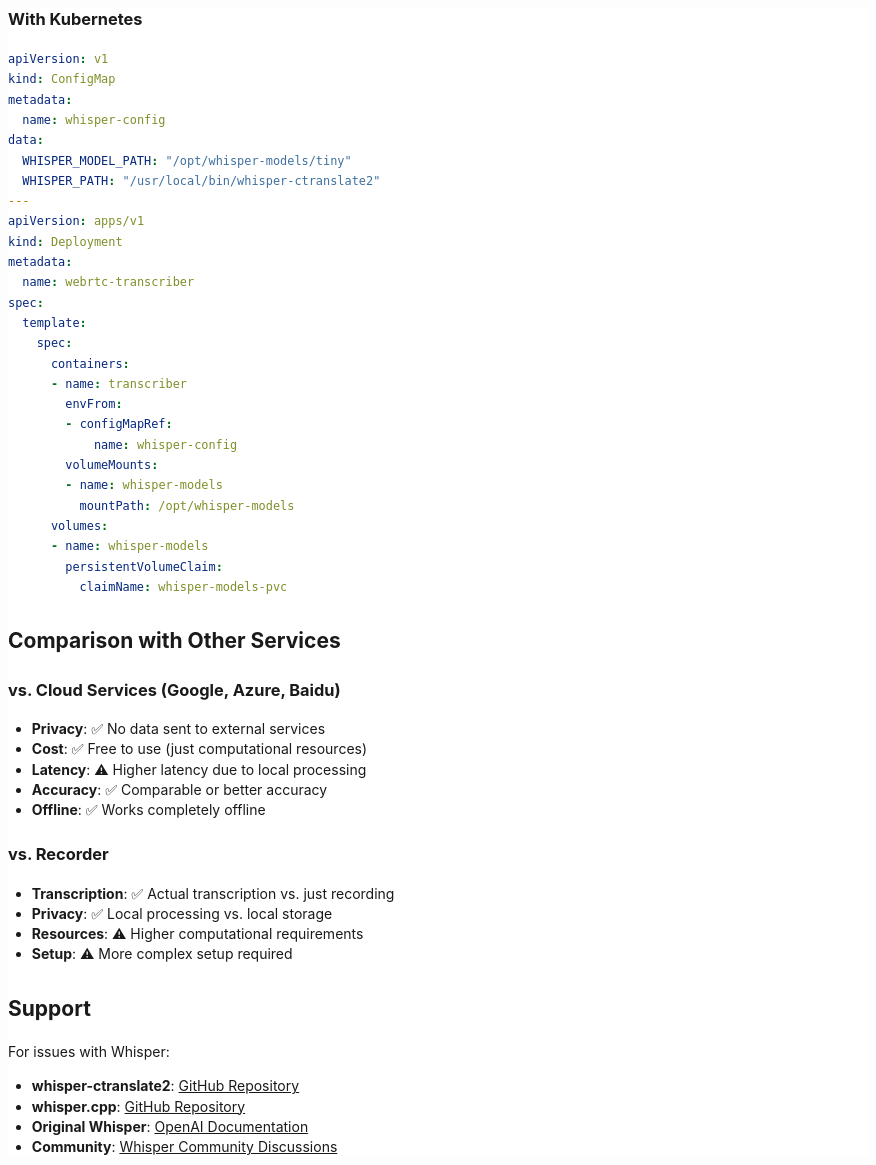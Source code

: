 ### With Kubernetes
```yaml
apiVersion: v1
kind: ConfigMap
metadata:
  name: whisper-config
data:
  WHISPER_MODEL_PATH: "/opt/whisper-models/tiny"
  WHISPER_PATH: "/usr/local/bin/whisper-ctranslate2"
---
apiVersion: apps/v1
kind: Deployment
metadata:
  name: webrtc-transcriber
spec:
  template:
    spec:
      containers:
      - name: transcriber
        envFrom:
        - configMapRef:
            name: whisper-config
        volumeMounts:
        - name: whisper-models
          mountPath: /opt/whisper-models
      volumes:
      - name: whisper-models
        persistentVolumeClaim:
          claimName: whisper-models-pvc
```

## Comparison with Other Services

### vs. Cloud Services (Google, Azure, Baidu)
- **Privacy**: ✅ No data sent to external services
- **Cost**: ✅ Free to use (just computational resources)
- **Latency**: ⚠️ Higher latency due to local processing
- **Accuracy**: ✅ Comparable or better accuracy
- **Offline**: ✅ Works completely offline

### vs. Recorder
- **Transcription**: ✅ Actual transcription vs. just recording
- **Privacy**: ✅ Local processing vs. local storage
- **Resources**: ⚠️ Higher computational requirements
- **Setup**: ⚠️ More complex setup required

## Support

For issues with Whisper:
- **whisper-ctranslate2**: [GitHub Repository](https://github.com/guillaumekln/faster-whisper)
- **whisper.cpp**: [GitHub Repository](https://github.com/ggerganov/whisper.cpp)
- **Original Whisper**: [OpenAI Documentation](https://github.com/openai/whisper)
- **Community**: [Whisper Community Discussions](https://github.com/openai/whisper/discussions)
